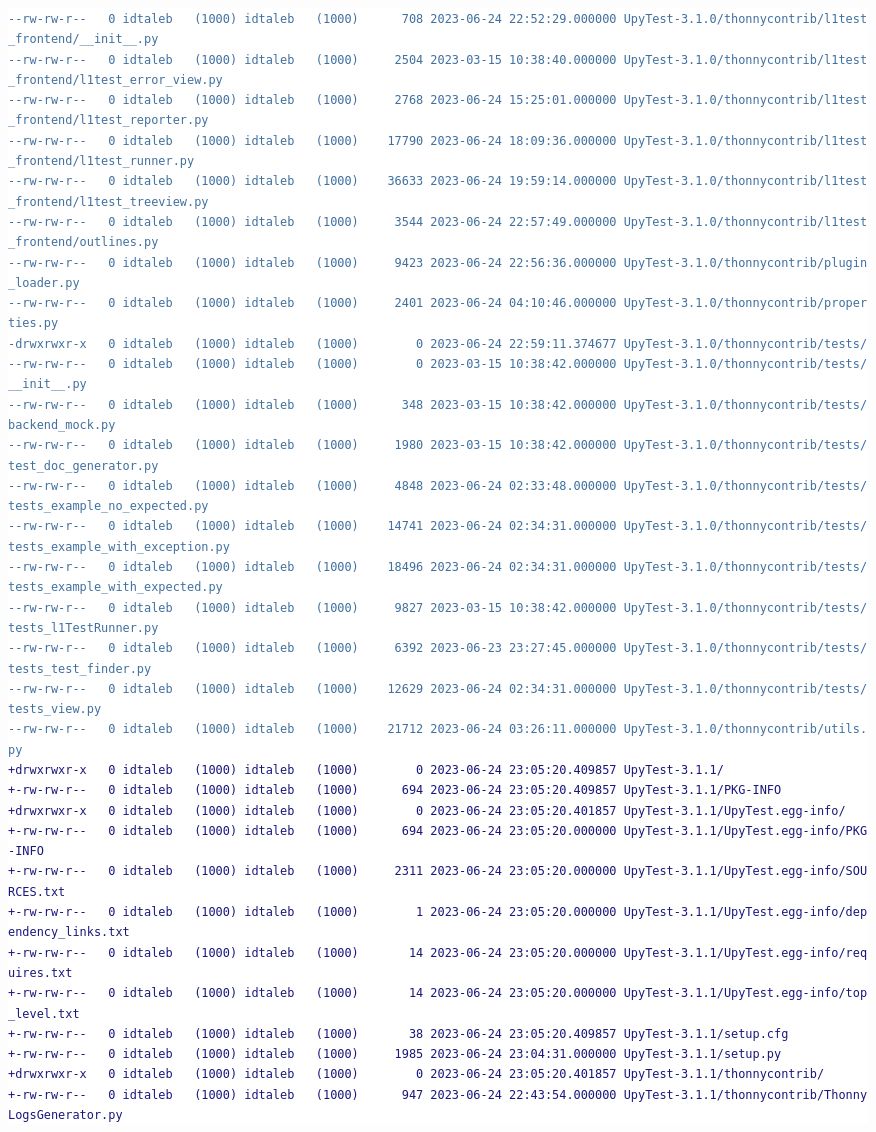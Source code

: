 ```diff
--rw-rw-r--   0 idtaleb   (1000) idtaleb   (1000)      708 2023-06-24 22:52:29.000000 UpyTest-3.1.0/thonnycontrib/l1test_frontend/__init__.py
--rw-rw-r--   0 idtaleb   (1000) idtaleb   (1000)     2504 2023-03-15 10:38:40.000000 UpyTest-3.1.0/thonnycontrib/l1test_frontend/l1test_error_view.py
--rw-rw-r--   0 idtaleb   (1000) idtaleb   (1000)     2768 2023-06-24 15:25:01.000000 UpyTest-3.1.0/thonnycontrib/l1test_frontend/l1test_reporter.py
--rw-rw-r--   0 idtaleb   (1000) idtaleb   (1000)    17790 2023-06-24 18:09:36.000000 UpyTest-3.1.0/thonnycontrib/l1test_frontend/l1test_runner.py
--rw-rw-r--   0 idtaleb   (1000) idtaleb   (1000)    36633 2023-06-24 19:59:14.000000 UpyTest-3.1.0/thonnycontrib/l1test_frontend/l1test_treeview.py
--rw-rw-r--   0 idtaleb   (1000) idtaleb   (1000)     3544 2023-06-24 22:57:49.000000 UpyTest-3.1.0/thonnycontrib/l1test_frontend/outlines.py
--rw-rw-r--   0 idtaleb   (1000) idtaleb   (1000)     9423 2023-06-24 22:56:36.000000 UpyTest-3.1.0/thonnycontrib/plugin_loader.py
--rw-rw-r--   0 idtaleb   (1000) idtaleb   (1000)     2401 2023-06-24 04:10:46.000000 UpyTest-3.1.0/thonnycontrib/properties.py
-drwxrwxr-x   0 idtaleb   (1000) idtaleb   (1000)        0 2023-06-24 22:59:11.374677 UpyTest-3.1.0/thonnycontrib/tests/
--rw-rw-r--   0 idtaleb   (1000) idtaleb   (1000)        0 2023-03-15 10:38:42.000000 UpyTest-3.1.0/thonnycontrib/tests/__init__.py
--rw-rw-r--   0 idtaleb   (1000) idtaleb   (1000)      348 2023-03-15 10:38:42.000000 UpyTest-3.1.0/thonnycontrib/tests/backend_mock.py
--rw-rw-r--   0 idtaleb   (1000) idtaleb   (1000)     1980 2023-03-15 10:38:42.000000 UpyTest-3.1.0/thonnycontrib/tests/test_doc_generator.py
--rw-rw-r--   0 idtaleb   (1000) idtaleb   (1000)     4848 2023-06-24 02:33:48.000000 UpyTest-3.1.0/thonnycontrib/tests/tests_example_no_expected.py
--rw-rw-r--   0 idtaleb   (1000) idtaleb   (1000)    14741 2023-06-24 02:34:31.000000 UpyTest-3.1.0/thonnycontrib/tests/tests_example_with_exception.py
--rw-rw-r--   0 idtaleb   (1000) idtaleb   (1000)    18496 2023-06-24 02:34:31.000000 UpyTest-3.1.0/thonnycontrib/tests/tests_example_with_expected.py
--rw-rw-r--   0 idtaleb   (1000) idtaleb   (1000)     9827 2023-03-15 10:38:42.000000 UpyTest-3.1.0/thonnycontrib/tests/tests_l1TestRunner.py
--rw-rw-r--   0 idtaleb   (1000) idtaleb   (1000)     6392 2023-06-23 23:27:45.000000 UpyTest-3.1.0/thonnycontrib/tests/tests_test_finder.py
--rw-rw-r--   0 idtaleb   (1000) idtaleb   (1000)    12629 2023-06-24 02:34:31.000000 UpyTest-3.1.0/thonnycontrib/tests/tests_view.py
--rw-rw-r--   0 idtaleb   (1000) idtaleb   (1000)    21712 2023-06-24 03:26:11.000000 UpyTest-3.1.0/thonnycontrib/utils.py
+drwxrwxr-x   0 idtaleb   (1000) idtaleb   (1000)        0 2023-06-24 23:05:20.409857 UpyTest-3.1.1/
+-rw-rw-r--   0 idtaleb   (1000) idtaleb   (1000)      694 2023-06-24 23:05:20.409857 UpyTest-3.1.1/PKG-INFO
+drwxrwxr-x   0 idtaleb   (1000) idtaleb   (1000)        0 2023-06-24 23:05:20.401857 UpyTest-3.1.1/UpyTest.egg-info/
+-rw-rw-r--   0 idtaleb   (1000) idtaleb   (1000)      694 2023-06-24 23:05:20.000000 UpyTest-3.1.1/UpyTest.egg-info/PKG-INFO
+-rw-rw-r--   0 idtaleb   (1000) idtaleb   (1000)     2311 2023-06-24 23:05:20.000000 UpyTest-3.1.1/UpyTest.egg-info/SOURCES.txt
+-rw-rw-r--   0 idtaleb   (1000) idtaleb   (1000)        1 2023-06-24 23:05:20.000000 UpyTest-3.1.1/UpyTest.egg-info/dependency_links.txt
+-rw-rw-r--   0 idtaleb   (1000) idtaleb   (1000)       14 2023-06-24 23:05:20.000000 UpyTest-3.1.1/UpyTest.egg-info/requires.txt
+-rw-rw-r--   0 idtaleb   (1000) idtaleb   (1000)       14 2023-06-24 23:05:20.000000 UpyTest-3.1.1/UpyTest.egg-info/top_level.txt
+-rw-rw-r--   0 idtaleb   (1000) idtaleb   (1000)       38 2023-06-24 23:05:20.409857 UpyTest-3.1.1/setup.cfg
+-rw-rw-r--   0 idtaleb   (1000) idtaleb   (1000)     1985 2023-06-24 23:04:31.000000 UpyTest-3.1.1/setup.py
+drwxrwxr-x   0 idtaleb   (1000) idtaleb   (1000)        0 2023-06-24 23:05:20.401857 UpyTest-3.1.1/thonnycontrib/
+-rw-rw-r--   0 idtaleb   (1000) idtaleb   (1000)      947 2023-06-24 22:43:54.000000 UpyTest-3.1.1/thonnycontrib/ThonnyLogsGenerator.py
```